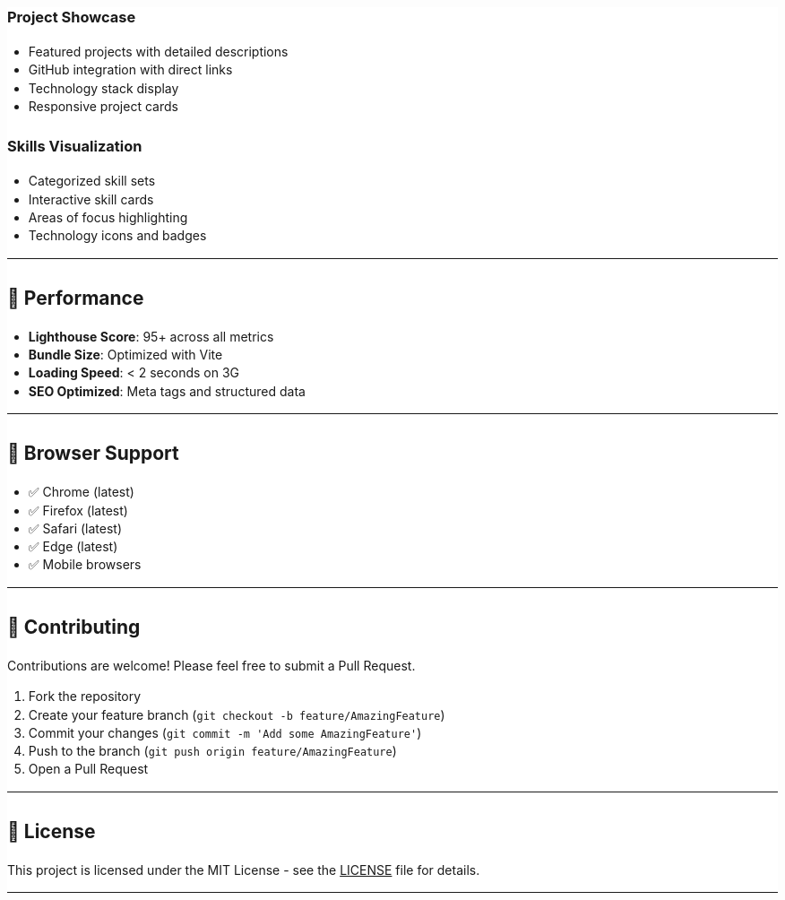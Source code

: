 ### **Project Showcase**
- Featured projects with detailed descriptions
- GitHub integration with direct links
- Technology stack display
- Responsive project cards

### **Skills Visualization**
- Categorized skill sets
- Interactive skill cards
- Areas of focus highlighting
- Technology icons and badges

---

## 🚀 Performance

- **Lighthouse Score**: 95+ across all metrics
- **Bundle Size**: Optimized with Vite
- **Loading Speed**: < 2 seconds on 3G
- **SEO Optimized**: Meta tags and structured data

---

## 📱 Browser Support

- ✅ Chrome (latest)
- ✅ Firefox (latest)
- ✅ Safari (latest)
- ✅ Edge (latest)
- ✅ Mobile browsers

---

## 🤝 Contributing

Contributions are welcome! Please feel free to submit a Pull Request.

1. Fork the repository
2. Create your feature branch (`git checkout -b feature/AmazingFeature`)
3. Commit your changes (`git commit -m 'Add some AmazingFeature'`)
4. Push to the branch (`git push origin feature/AmazingFeature`)
5. Open a Pull Request

---

## 📄 License

This project is licensed under the MIT License - see the [LICENSE](LICENSE) file for details.

---

